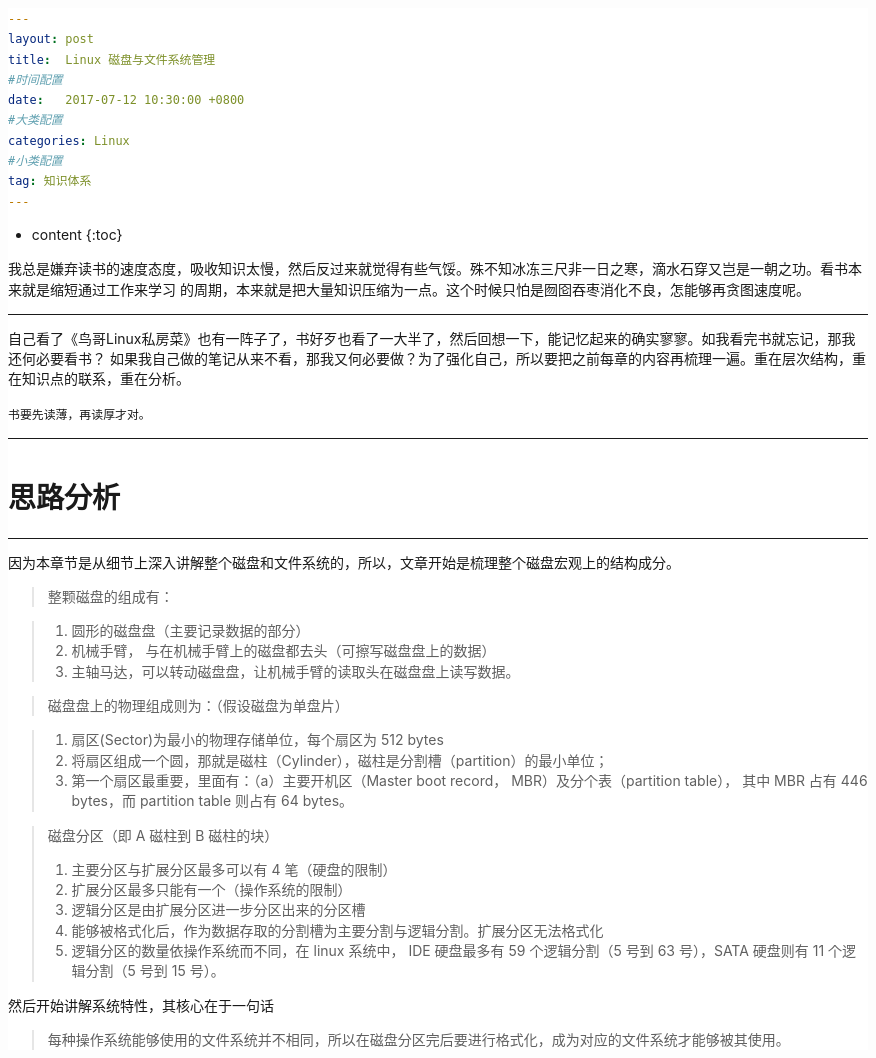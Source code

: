 ```yaml
---
layout: post
title:  Linux 磁盘与文件系统管理
#时间配置
date:   2017-07-12 10:30:00 +0800
#大类配置
categories: Linux
#小类配置
tag: 知识体系
---
```


* content
{:toc}

我总是嫌弃读书的速度态度，吸收知识太慢，然后反过来就觉得有些气馁。殊不知冰冻三尺非一日之寒，滴水石穿又岂是一朝之功。看书本来就是缩短通过工作来学习
的周期，本来就是把大量知识压缩为一点。这个时候只怕是囫囵吞枣消化不良，怎能够再贪图速度呢。

----------------------------------------------

自己看了《鸟哥Linux私房菜》也有一阵子了，书好歹也看了一大半了，然后回想一下，能记忆起来的确实寥寥。如我看完书就忘记，那我还何必要看书？
如果我自己做的笔记从来不看，那我又何必要做？为了强化自己，所以要把之前每章的内容再梳理一遍。重在层次结构，重在知识点的联系，重在分析。

`书要先读薄，再读厚才对。`

----------------------------------------------

思路分析
============================================
---------------------------------------------

因为本章节是从细节上深入讲解整个磁盘和文件系统的，所以，文章开始是梳理整个磁盘宏观上的结构成分。

> 整颗磁盘的组成有：

>1. 圆形的磁盘盘（主要记录数据的部分）
>2. 机械手臂， 与在机械手臂上的磁盘都去头（可擦写磁盘盘上的数据）
>3. 主轴马达，可以转动磁盘盘，让机械手臂的读取头在磁盘盘上读写数据。

> 磁盘盘上的物理组成则为：（假设磁盘为单盘片）

>1. 扇区(Sector)为最小的物理存储单位，每个扇区为 512 bytes
>2. 将扇区组成一个圆，那就是磁柱（Cylinder），磁柱是分割槽（partition）的最小单位；
>3. 第一个扇区最重要，里面有：（a）主要开机区（Master boot record， MBR）及分个表（partition table），
>		其中 MBR 占有 446 bytes，而 partition table 则占有 64 bytes。	

> 磁盘分区（即 A 磁柱到 B 磁柱的块）
>1. 主要分区与扩展分区最多可以有 4 笔（硬盘的限制）
>2. 扩展分区最多只能有一个（操作系统的限制）
>3. 逻辑分区是由扩展分区进一步分区出来的分区槽
>4. 能够被格式化后，作为数据存取的分割槽为主要分割与逻辑分割。扩展分区无法格式化
>5. 逻辑分区的数量依操作系统而不同，在 linux 系统中， IDE 硬盘最多有 59 个逻辑分割（5 号到 63 号），SATA 硬盘则有 11 个逻辑分割（5 号到 15 号）。

然后开始讲解系统特性，其核心在于一句话

> 每种操作系统能够使用的文件系统并不相同，所以在磁盘分区完后要进行格式化，成为对应的文件系统才能够被其使用。
